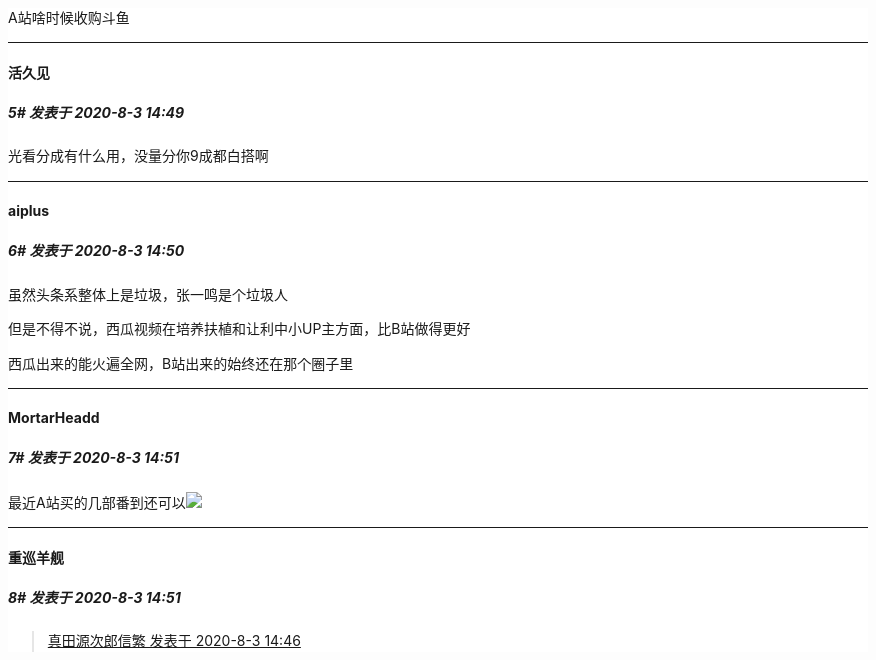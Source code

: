A站啥时候收购斗鱼







-----

####  活久见  
##### 5#       发表于 2020-8-3 14:49




光看分成有什么用，没量分你9成都白搭啊







-----

####  aiplus  
##### 6#       发表于 2020-8-3 14:50




虽然头条系整体上是垃圾，张一鸣是个垃圾人


但是不得不说，西瓜视频在培养扶植和让利中小UP主方面，比B站做得更好

西瓜出来的能火遍全网，B站出来的始终还在那个圈子里 







-----

####  MortarHeadd  
##### 7#       发表于 2020-8-3 14:51




最近A站买的几部番到还可以<img src="https://static.saraba1st.com/image/smiley/face2017/067.png" referrerpolicy="no-referrer">







-----

####  重巡羊舰  
##### 8#       发表于 2020-8-3 14:51



<blockquote><a href="httphttps://bbs.saraba1st.com/2b/forum.php?mod=redirect&amp;goto=findpost&amp;pid=48304617&amp;ptid=1952908" target="_blank">真田源次郎信繁 发表于 2020-8-3 14:46</a>
